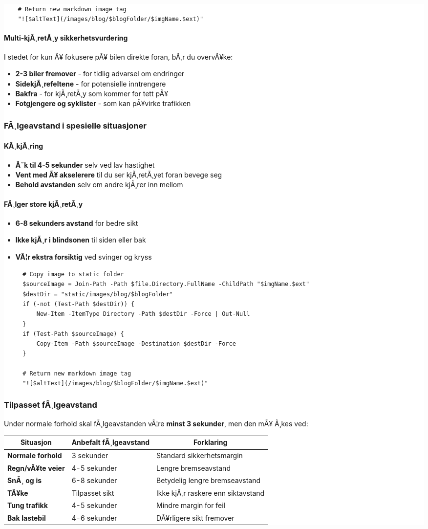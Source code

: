         # Return new markdown image tag
        "![$altText](/images/blog/$blogFolder/$imgName.$ext)"
    

#### Multi-kjÃ¸retÃ¸y sikkerhetsvurdering

I stedet for kun Ã¥ fokusere pÃ¥ bilen direkte foran, bÃ¸r du overvÃ¥ke:

* **2-3 biler fremover** - for tidlig advarsel om endringer
* **SidekjÃ¸refeltene** - for potensielle inntrengere
* **Bakfra** - for kjÃ¸retÃ¸y som kommer for tett pÃ¥
* **Fotgjengere og syklister** - som kan pÃ¥virke trafikken

### FÃ¸lgeavstand i spesielle situasjoner

#### KÃ¸kjÃ¸ring
* **Ã˜k til 4-5 sekunder** selv ved lav hastighet
* **Vent med Ã¥ akselerere** til du ser kjÃ¸retÃ¸yet foran bevege seg
* **Behold avstanden** selv om andre kjÃ¸rer inn mellom

#### FÃ¸lger store kjÃ¸retÃ¸y
* **6-8 sekunders avstand** for bedre sikt
* **Ikke kjÃ¸r i blindsonen** til siden eller bak
* **VÃ¦r ekstra forsiktig** ved svinger og kryss


        
        
        # Copy image to static folder
        $sourceImage = Join-Path -Path $file.Directory.FullName -ChildPath "$imgName.$ext"
        $destDir = "static/images/blog/$blogFolder"
        if (-not (Test-Path $destDir)) {
            New-Item -ItemType Directory -Path $destDir -Force | Out-Null
        }
        if (Test-Path $sourceImage) {
            Copy-Item -Path $sourceImage -Destination $destDir -Force
        }
        
        # Return new markdown image tag
        "![$altText](/images/blog/$blogFolder/$imgName.$ext)"
    

### Tilpasset fÃ¸lgeavstand

Under normale forhold skal fÃ¸lgeavstanden vÃ¦re **minst 3 sekunder**, men den mÃ¥ Ã¸kes ved:

| Situasjon | Anbefalt fÃ¸lgeavstand | Forklaring |
|-----------|---------------------|-------------|
| **Normale forhold** | 3 sekunder | Standard sikkerhetsmargin |
| **Regn/vÃ¥te veier** | 4-5 sekunder | Lengre bremseavstand |
| **SnÃ¸ og is** | 6-8 sekunder | Betydelig lengre bremseavstand |
| **TÃ¥ke** | Tilpasset sikt | Ikke kjÃ¸r raskere enn siktavstand |
| **Tung trafikk** | 4-5 sekunder | Mindre margin for feil |
| **Bak lastebil** | 4-6 sekunder | DÃ¥rligere sikt fremover |
